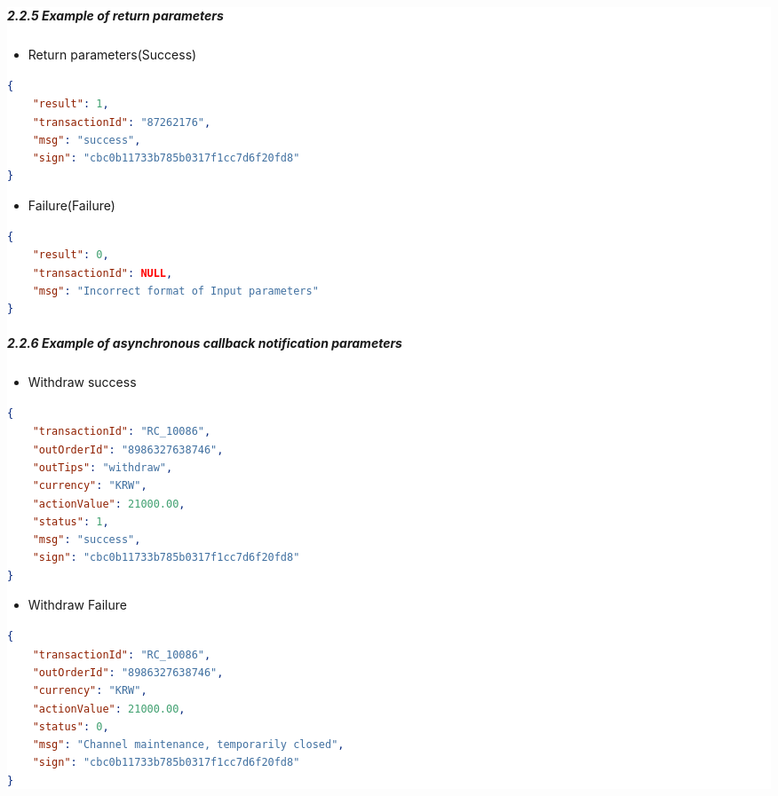 ##### <span id="225-----">2.2.5 Example of return parameters</span>

 - Return parameters(Success)

```json
{
    "result": 1,
    "transactionId": "87262176",
    "msg": "success",
    "sign": "cbc0b11733b785b0317f1cc7d6f20fd8"
}
```

 - Failure(Failure)

```json
{
    "result": 0,
    "transactionId": NULL,
    "msg": "Incorrect format of Input parameters"
}
```

##### <span id="226-----">2.2.6 Example of asynchronous callback notification parameters</span>

 - Withdraw success

```json
{
    "transactionId": "RC_10086",
    "outOrderId": "8986327638746",
    "outTips": "withdraw",
    "currency": "KRW",
    "actionValue": 21000.00,
    "status": 1,
    "msg": "success",
    "sign": "cbc0b11733b785b0317f1cc7d6f20fd8"
}
```

 - Withdraw Failure

```json
{
    "transactionId": "RC_10086",
    "outOrderId": "8986327638746",
    "currency": "KRW",
    "actionValue": 21000.00,
    "status": 0,
    "msg": "Channel maintenance, temporarily closed",
    "sign": "cbc0b11733b785b0317f1cc7d6f20fd8"
}
```

